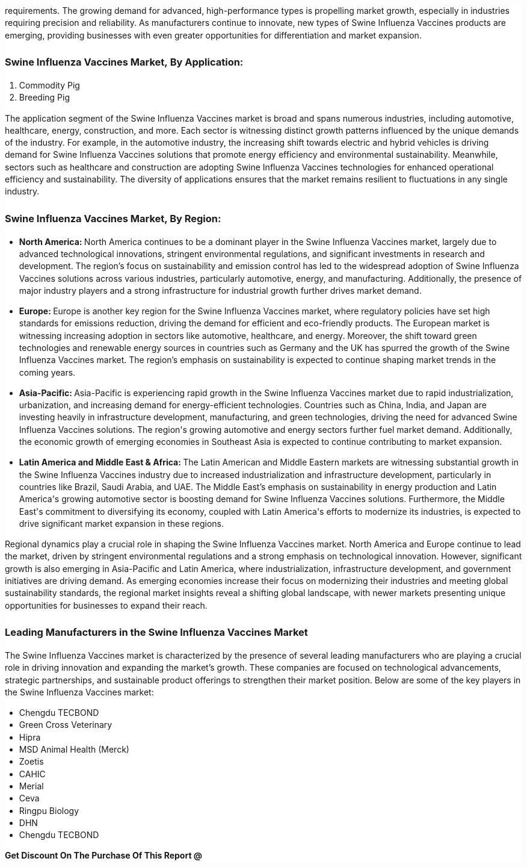 requirements. The growing demand for advanced, high-performance types is propelling market growth, especially in industries requiring precision and reliability. As manufacturers continue to innovate, new types of Swine Influenza Vaccines products are emerging, providing businesses with even greater opportunities for differentiation and market expansion.</p><h3>Swine Influenza Vaccines Market,&nbsp;By Application:</h3><ol><li>Commodity Pig<li> Breeding Pig</li></ol><p>The application segment of the Swine Influenza Vaccines market is broad and spans numerous industries, including automotive, healthcare, energy, construction, and more. Each sector is witnessing distinct growth patterns influenced by the unique demands of the industry. For example, in the automotive industry, the increasing shift towards electric and hybrid vehicles is driving demand for Swine Influenza Vaccines solutions that promote energy efficiency and environmental sustainability. Meanwhile, sectors such as healthcare and construction are adopting Swine Influenza Vaccines technologies for enhanced operational efficiency and sustainability. The diversity of applications ensures that the market remains resilient to fluctuations in any single industry.</p><h3>Swine Influenza Vaccines Market, By Region:</h3><ul><li><p><strong>North America:&nbsp;</strong>North America continues to be a dominant player in the Swine Influenza Vaccines market, largely due to advanced technological innovations, stringent environmental regulations, and significant investments in research and development. The region&rsquo;s focus on sustainability and emission control has led to the widespread adoption of Swine Influenza Vaccines solutions across various industries, particularly automotive, energy, and manufacturing. Additionally, the presence of major industry players and a strong infrastructure for industrial growth further drives market demand.</p></li><li><p><strong><strong>Europe:&nbsp;</strong></strong>Europe is another key region for the Swine Influenza Vaccines market, where regulatory policies have set high standards for emissions reduction, driving the demand for efficient and eco-friendly products. The European market is witnessing increasing adoption in sectors like automotive, healthcare, and energy. Moreover, the shift toward green technologies and renewable energy sources in countries such as Germany and the UK has spurred the growth of the Swine Influenza Vaccines market. The region&rsquo;s emphasis on sustainability is expected to continue shaping market trends in the coming years.</p></li><li><p><strong><strong>Asia-Pacific:&nbsp;</strong></strong>Asia-Pacific is experiencing rapid growth in the Swine Influenza Vaccines market due to rapid industrialization, urbanization, and increasing demand for energy-efficient technologies. Countries such as China, India, and Japan are investing heavily in infrastructure development, manufacturing, and green technologies, driving the need for advanced Swine Influenza Vaccines solutions. The region's growing automotive and energy sectors further fuel market demand. Additionally, the economic growth of emerging economies in Southeast Asia is expected to continue contributing to market expansion.</p></li><li><p><strong><strong>Latin America and Middle East &amp; Africa:&nbsp;</strong></strong>The Latin American and Middle Eastern markets are witnessing substantial growth in the Swine Influenza Vaccines industry due to increased industrialization and infrastructure development, particularly in countries like Brazil, Saudi Arabia, and UAE. The Middle East&rsquo;s emphasis on sustainability in energy production and Latin America's growing automotive sector is boosting demand for Swine Influenza Vaccines solutions. Furthermore, the Middle East's commitment to diversifying its economy, coupled with Latin America's efforts to modernize its industries, is expected to drive significant market expansion in these regions.</p></li></ul><p>Regional dynamics play a crucial role in shaping the Swine Influenza Vaccines market. North America and Europe continue to lead the market, driven by stringent environmental regulations and a strong emphasis on technological innovation. However, significant growth is also emerging in Asia-Pacific and Latin America, where industrialization, infrastructure development, and government initiatives are driving demand. As emerging economies increase their focus on modernizing their industries and meeting global sustainability standards, the regional market insights reveal a shifting global landscape, with newer markets presenting unique opportunities for businesses to expand their reach.</p><h3><strong>Leading Manufacturers in the Swine Influenza Vaccines Market</strong></h3><p>The Swine Influenza Vaccines market is characterized by the presence of several leading manufacturers who are playing a crucial role in driving innovation and expanding the market&rsquo;s growth. These companies are focused on technological advancements, strategic partnerships, and sustainable product offerings to strengthen their market position. Below are some of the key players in the Swine Influenza Vaccines market:</p></div><div class="article-main__content" data-test-id="publishing-text-block"><ul><li><span class="">Chengdu TECBOND<li> Green Cross Veterinary<li> Hipra<li> MSD Animal Health (Merck)<li> Zoetis<li> CAHIC<li> Merial<li> Ceva<li> Ringpu Biology<li> DHN<li> Chengdu TECBOND</span></li></ul></div><div class="article-main__content" data-test-id="publishing-text-block"><p><span class="font-[700]"><strong>Get Discount On The Purchase Of This Report @</strong>